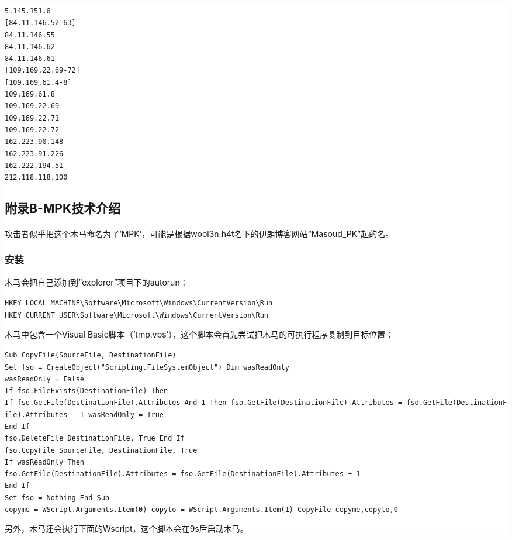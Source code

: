 ```
5.145.151.6
[84.11.146.52-63]
84.11.146.55
84.11.146.62
84.11.146.61
[109.169.22.69-72]
[109.169.61.4-8]
109.169.61.8
109.169.22.69
109.169.22.71
109.169.22.72
162.223.90.148
162.223.91.226
162.222.194.51
212.118.118.100

```

附录B-MPK技术介绍
-----------

攻击者似乎把这个木马命名为了‘MPK’，可能是根据wool3n.h4t名下的伊朗博客网站“Masoud_PK”起的名。

### 安装

木马会把自己添加到“explorer”项目下的autorun：

```
HKEY_LOCAL_MACHINE\Software\Microsoft\Windows\CurrentVersion\Run
HKEY_CURRENT_USER\Software\Microsoft\Windows\CurrentVersion\Run

```

木马中包含一个Visual Basic脚本（‘tmp.vbs’），这个脚本会首先尝试把木马的可执行程序复制到目标位置：

```
Sub CopyFile(SourceFile, DestinationFile)
Set fso = CreateObject("Scripting.FileSystemObject") Dim wasReadOnly
wasReadOnly = False
If fso.FileExists(DestinationFile) Then
If fso.GetFile(DestinationFile).Attributes And 1 Then fso.GetFile(DestinationFile).Attributes = fso.GetFile(DestinationFile).Attributes - 1 wasReadOnly = True
End If
fso.DeleteFile DestinationFile, True End If
fso.CopyFile SourceFile, DestinationFile, True
If wasReadOnly Then
fso.GetFile(DestinationFile).Attributes = fso.GetFile(DestinationFile).Attributes + 1
End If
Set fso = Nothing End Sub
copyme = WScript.Arguments.Item(0) copyto = WScript.Arguments.Item(1) CopyFile copyme,copyto,0

```

另外，木马还会执行下面的Wscript，这个脚本会在9s后启动木马。

